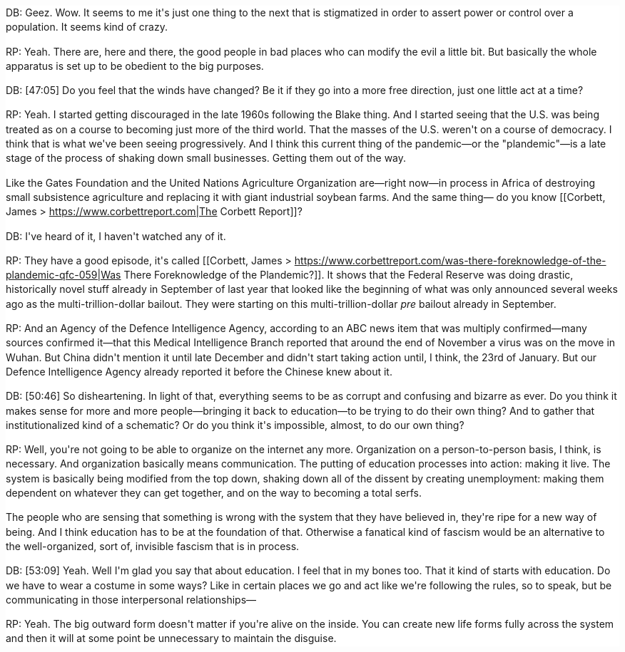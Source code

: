 DB: Geez. Wow. It seems to me it's just one thing to the next that is stigmatized in order to assert power or control over a population. It seems kind of crazy.

RP: Yeah. There are, here and there, the good people in bad places who can modify the evil a little bit. But basically the whole apparatus is set up to be obedient to the big purposes.

DB: [47:05] Do you feel that the winds have changed? Be it if they go into a more free direction, just one little act at a time?

RP: Yeah. I started getting discouraged in the late 1960s following the Blake thing. And I started seeing that the U.S. was being treated as on a course to becoming just more of the third world. That the masses of the U.S. weren't on a course of democracy. I think that is what we've been seeing progressively. And I think this current thing of the pandemic—or the "plandemic"—is a late stage of the process of shaking down small businesses. Getting them out of the way.

Like the Gates Foundation and the United Nations Agriculture Organization are—right now—in process in Africa of destroying small subsistence agriculture and replacing it with giant industrial soybean farms. And the same thing— do you know [[Corbett, James > https://www.corbettreport.com|The Corbett Report]]?

DB: I've heard of it, I haven't watched any of it.

RP: They have a good episode, it's called [[Corbett, James > https://www.corbettreport.com/was-there-foreknowledge-of-the-plandemic-qfc-059|Was There Foreknowledge of the Plandemic?]]. It shows that the Federal Reserve was doing drastic, historically novel stuff already in September of last year that looked like the beginning of what was only announced several weeks ago as the multi-trillion-dollar bailout. They were starting on this multi-trillion-dollar _pre_ bailout already in September.

RP: And an Agency of the Defence Intelligence Agency, according to an ABC news item that was multiply confirmed—many sources confirmed it—that this Medical Intelligence Branch reported that around the end of November a virus was on the move in Wuhan. But China didn't mention it until late December and didn't start taking action until, I think, the 23rd of January. But our Defence Intelligence Agency already reported it before the Chinese knew about it.

DB: [50:46] So disheartening. In light of that, everything seems to be as corrupt and confusing and bizarre as ever. Do you think it makes sense for more and more people—bringing it back to education—to be trying to do their own thing? And to gather that institutionalized kind of a schematic? Or do you think it's impossible, almost, to do our own thing?

RP: Well, you're not going to be able to organize on the internet any more. Organization on a person-to-person basis, I think, is necessary. And organization basically means communication. The putting of education processes into action: making it live. The system is basically being modified from the top down, shaking down all of the dissent by creating unemployment: making them dependent on whatever they can get together, and on the way to becoming a total serfs.

The people who are sensing that something is wrong with the system that they have believed in, they're ripe for a new way of being. And I think education has to be at the foundation of that. Otherwise a fanatical kind of fascism would be an alternative to the well-organized, sort of, invisible fascism that is in process.

DB: [53:09] Yeah. Well I'm glad you say that about education. I feel that in my bones too. That it kind of starts with education. Do we have to wear a costume in some ways? Like in certain places we go and act like we're following the rules, so to speak, but be communicating in those interpersonal relationships—

RP: Yeah. The big outward form doesn't matter if you're alive on the inside. You can create new life forms fully across the system and then it will at some point be unnecessary to maintain the disguise.
